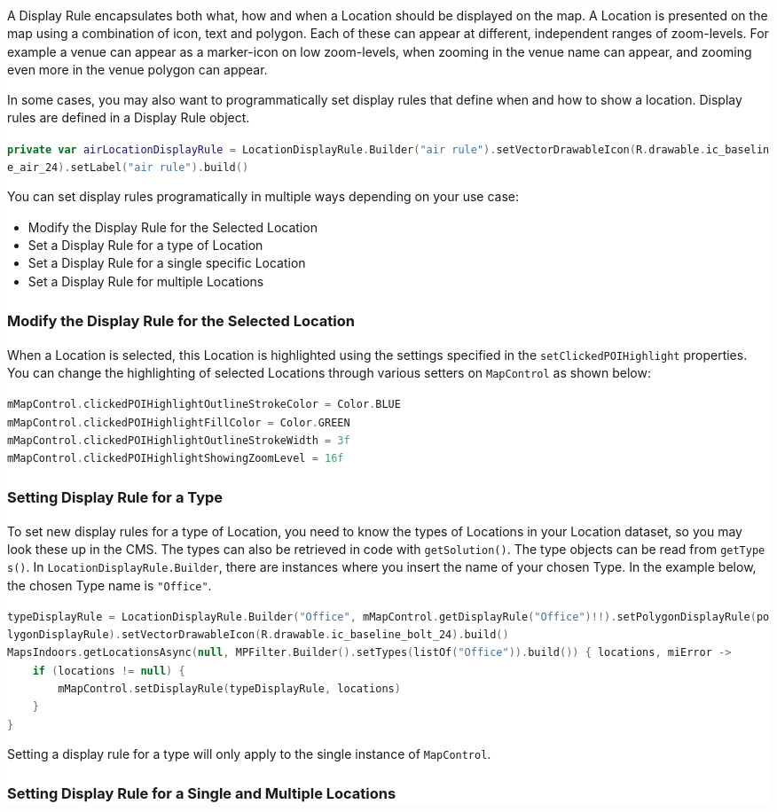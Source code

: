 A Display Rule encapsulates both what, how and when a Location should be displayed on the map. A Location is presented on the map using a combination of icon, text and polygon. Each of these can appear at different, independent ranges of zoom-levels. For example a venue can appear as a marker-icon on low zoom-levels, when zooming in the venue name can appear, and zooming even more in the venue polygon can appear.

In some cases, you may also want to programmatically set display rules that define when and how to show a location. Display rules are defined in a Display Rule object.

```kotlin
private var airLocationDisplayRule = LocationDisplayRule.Builder("air rule").setVectorDrawableIcon(R.drawable.ic_baseline_air_24).setLabel("air rule").build()
```

You can set display rules programatically in multiple ways depending on your use case:

* Modify the Display Rule for the Selected Location
* Set a Display Rule for a type of Location
* Set a Display Rule for a single specific Location
* Set a Display Rule for multiple Locations

### Modify the Display Rule for the Selected Location

When a Location is selected, this Location is highlighted using the settings specified in the `setClickedPOIHighlight` properties. You can change the highlighting of selected Locations through various setters on `MapControl` as shown below:

```kotlin
mMapControl.clickedPOIHighlightOutlineStrokeColor = Color.BLUE
mMapControl.clickedPOIHighlightFillColor = Color.GREEN
mMapControl.clickedPOIHighlightOutlineStrokeWidth = 3f
mMapControl.clickedPOIHighlightShowingZoomLevel = 16f
```

### Setting Display Rule for a Type

To set new display rules for a type of Location, you need to know the types of Locations in your Location dataset, so you may look these up in the CMS. The types can also be retrieved in code with `getSolution()`. The type objects can be read from `getTypes()`. In `LocationDisplayRule.Builder`, there are instances where you insert the name of your chosen Type. In the example below, the chosen Type name is `"Office"`.

```kotlin
typeDisplayRule = LocationDisplayRule.Builder("Office", mMapControl.getDisplayRule("Office")!!).setPolygonDisplayRule(polygonDisplayRule).setVectorDrawableIcon(R.drawable.ic_baseline_bolt_24).build()
MapsIndoors.getLocationsAsync(null, MPFilter.Builder().setTypes(listOf("Office")).build()) { locations, miError ->
    if (locations != null) {
        mMapControl.setDisplayRule(typeDisplayRule, locations)
    }
}
```

Setting a display rule for a type will only apply to the single instance of `MapControl`.

### Setting Display Rule for a Single and Multiple Locations
